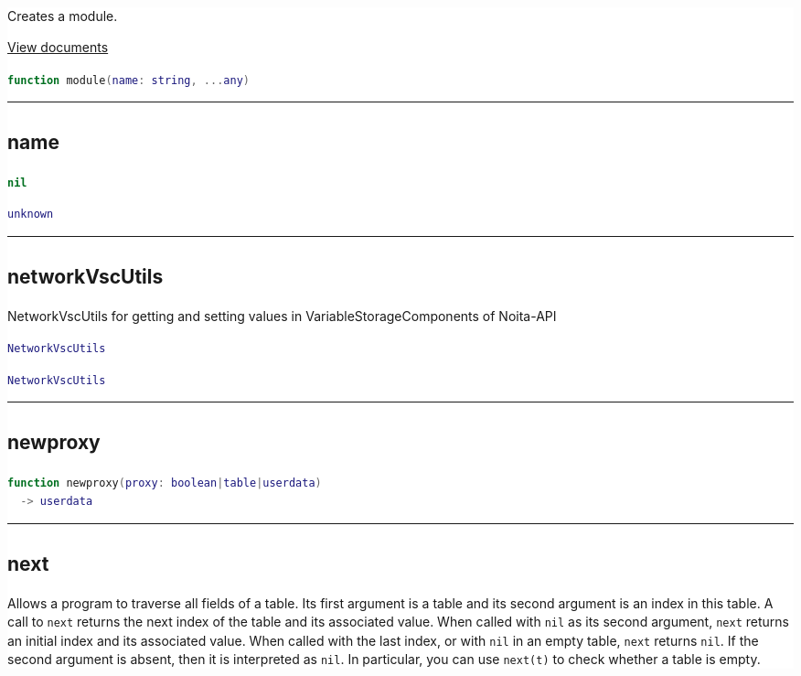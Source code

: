 
Creates a module.

[View documents](http://www.lua.org/manual/5.4/manual.html#pdf-module)


```lua
function module(name: string, ...any)
```


---

## name


```lua
nil
```


```lua
unknown
```


---

## networkVscUtils

NetworkVscUtils for getting and setting values in VariableStorageComponents of Noita-API


```lua
NetworkVscUtils
```


```lua
NetworkVscUtils
```


---

## newproxy


```lua
function newproxy(proxy: boolean|table|userdata)
  -> userdata
```


---

## next


Allows a program to traverse all fields of a table. Its first argument is a table and its second argument is an index in this table. A call to `next` returns the next index of the table and its associated value. When called with `nil` as its second argument, `next` returns an initial index and its associated value. When called with the last index, or with `nil` in an empty table, `next` returns `nil`. If the second argument is absent, then it is interpreted as `nil`. In particular, you can use `next(t)` to check whether a table is empty.
